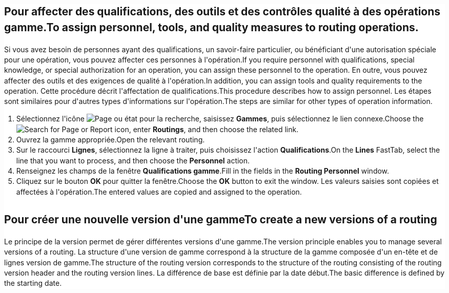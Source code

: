 ## <a name="to-assign-personnel-tools-and-quality-measures-to-routing-operations"></a><span data-ttu-id="1afb8-168">Pour affecter des qualifications, des outils et des contrôles qualité à des opérations gamme.</span><span class="sxs-lookup"><span data-stu-id="1afb8-168">To assign personnel, tools, and quality measures to routing operations.</span></span>
<span data-ttu-id="1afb8-169">Si vous avez besoin de personnes ayant des qualifications, un savoir-faire particulier, ou bénéficiant d'une autorisation spéciale pour une opération, vous pouvez affecter ces personnes à l'opération.</span><span class="sxs-lookup"><span data-stu-id="1afb8-169">If you require personnel with qualifications, special knowledge, or special authorization for an operation, you can assign these personnel to the operation.</span></span> <span data-ttu-id="1afb8-170">En outre, vous pouvez affecter des outils et des exigences de qualité à l'opération.</span><span class="sxs-lookup"><span data-stu-id="1afb8-170">In addition, you can assign tools and quality requirements to the operation.</span></span> <span data-ttu-id="1afb8-171">Cette procédure décrit l'affectation de qualifications.</span><span class="sxs-lookup"><span data-stu-id="1afb8-171">This procedure describes how to assign personnel.</span></span> <span data-ttu-id="1afb8-172">Les étapes sont similaires pour d'autres types d'informations sur l'opération.</span><span class="sxs-lookup"><span data-stu-id="1afb8-172">The steps are similar for other types of operation information.</span></span>

1.  <span data-ttu-id="1afb8-173">Sélectionnez l'icône ![Page ou état pour la recherche](media/ui-search/search_small.png "Page ou état pour la recherche"), saisissez **Gammes**, puis sélectionnez le lien connexe.</span><span class="sxs-lookup"><span data-stu-id="1afb8-173">Choose the ![Search for Page or Report](media/ui-search/search_small.png "Search for Page or Report icon") icon, enter **Routings**, and then choose the related link.</span></span>  
2.  <span data-ttu-id="1afb8-174">Ouvrez la gamme appropriée.</span><span class="sxs-lookup"><span data-stu-id="1afb8-174">Open the relevant routing.</span></span>  
3.  <span data-ttu-id="1afb8-175">Sur le raccourci **Lignes**, sélectionnez la ligne à traiter, puis choisissez l'action **Qualifications**.</span><span class="sxs-lookup"><span data-stu-id="1afb8-175">On the **Lines** FastTab, select the line that you want to process, and then choose the **Personnel** action.</span></span>  
4.  <span data-ttu-id="1afb8-176">Renseignez les champs de la fenêtre **Qualifications gamme**.</span><span class="sxs-lookup"><span data-stu-id="1afb8-176">Fill in the fields in the **Routing Personnel** window.</span></span>  
5.  <span data-ttu-id="1afb8-177">Cliquez sur le bouton **OK** pour quitter la fenêtre.</span><span class="sxs-lookup"><span data-stu-id="1afb8-177">Choose the **OK** button to exit the window.</span></span> <span data-ttu-id="1afb8-178">Les valeurs saisies sont copiées et affectées à l'opération.</span><span class="sxs-lookup"><span data-stu-id="1afb8-178">The entered values are copied and assigned to the operation.</span></span>    

## <a name="to-create-a-new-versions-of-a-routing"></a><span data-ttu-id="1afb8-179">Pour créer une nouvelle version d'une gamme</span><span class="sxs-lookup"><span data-stu-id="1afb8-179">To create a new versions of a routing</span></span>  
<span data-ttu-id="1afb8-180">Le principe de la version permet de gérer différentes versions d'une gamme.</span><span class="sxs-lookup"><span data-stu-id="1afb8-180">The version principle enables you to manage several versions of a routing.</span></span> <span data-ttu-id="1afb8-181">La structure d'une version de gamme correspond à la structure de la gamme composée d'un en-tête et de lignes version de gamme.</span><span class="sxs-lookup"><span data-stu-id="1afb8-181">The structure of the routing version corresponds to the structure of the routing consisting of the routing version header and the routing version lines.</span></span> <span data-ttu-id="1afb8-182">La différence de base est définie par la date début.</span><span class="sxs-lookup"><span data-stu-id="1afb8-182">The basic difference is defined by the starting date.</span></span>  
